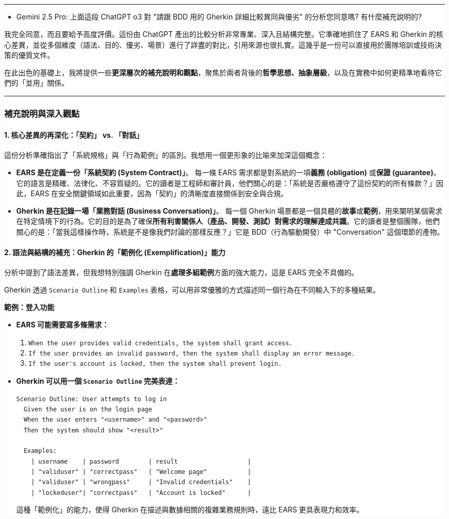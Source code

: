 [1]: https://alistairmavin.com/ears/?utm_source=chatgpt.com "EARS - Alistair Mavin"
[2]: https://www.incose.org/docs/default-source/working-groups/requirements-wg/rwg_iw2022/mav_ears_incoserwg_jan22.pdf?sfvrsn=e70571c7_2&utm_source=chatgpt.com "[PDF] EARS and EARS+ - incose"
[3]: https://testsigma.com/blog/behavior-driven-development-bdd-with-gherkin/?utm_source=chatgpt.com "Behavior Driven Development with Gherkin - Testsigma"
[4]: https://cucumber.io/docs/gherkin/reference/?utm_source=chatgpt.com "Reference - Cucumber"
[5]: https://medium.com/paramtech/ears-the-easy-approach-to-requirements-syntax-b09597aae31d?utm_source=chatgpt.com "EARS: The Easy Approach to Requirements Syntax - Medium"
[6]: https://www.linkedin.com/pulse/bridging-gap-translating-ears-requirements-gherkin-ai-menzione-hwxef?utm_source=chatgpt.com "Translating EARS Requirements to Gherkin Scenarios with AI"
[7]: https://automationpanda.com/2018/02/03/are-gherkin-scenarios-with-multiple-when-then-pairs-okay/?utm_source=chatgpt.com "Are Gherkin Scenarios with Multiple When-Then Pairs Okay?"
[8]: https://razvanvancea.ro/blog/2023/05/12/unveiling-the-limitations-of-gherkin-syntax-in-software-test-automation/?utm_source=chatgpt.com "Unveiling the Limitations of Gherkin Syntax in Software – WEB"
[9]: https://www.uni-koblenz.de/de/informatik/ist/juerjens/team/katharina-grosser/publikationen/template-systems-re23/%40%40download/file?utm_source=chatgpt.com "[PDF] A Comparative Evaluation of Requirement Template Systems"
[10]: https://link.springer.com/article/10.1007/s42979-025-03843-3?utm_source=chatgpt.com "An Empirical Investigation of Requirements Engineering and Testing ..."
[11]: https://www.researchgate.net/publication/224079416_Easy_approach_to_requirements_syntax_EARS?utm_source=chatgpt.com "(PDF) Easy approach to requirements syntax (EARS) - ResearchGate"
[12]: https://www.businessanalysisexperts.com/gherkin-user-stories-given-when-then-examples/?utm_source=chatgpt.com "A Formula for Great Gherkin Scenarios (with Given-When-Then ..."
[13]: https://medium.com/%40gulzhasm/pros-and-cons-of-bdd-framework-6b70783c3bb2?utm_source=chatgpt.com "Pros and Cons of BDD Framework - Medium"
[14]: https://www.diva-portal.org/smash/get/diva2%3A690954/FULLTEXT01.pdf?utm_source=chatgpt.com "[PDF] Building a Safety Case in Compliance with ISO 26262 for Fuel Level ..."
[15]: https://codasip.com/2024/03/28/functional-safety-in-the-automotive-supply-chain/?utm_source=chatgpt.com "Functional safety in the automotive supply chain - Codasip"
[16]: https://www.jamasoftware.com/requirements-management-guide/writing-requirements/frequently-asked-questions-about-the-ears-notation-and-jama-connect-requirements-advisor/?utm_source=chatgpt.com "FAQ about the EARS Notation - Writing Requirements - Jama Software"
[17]: https://www.thebalab.com/post/supercharge-your-user-stories-mastering-gherkin-notation-for-clearer-requirements?utm_source=chatgpt.com "Mastering Gherkin Notation for Clearer Requirements - theBAlab"
[18]: https://www.researchgate.net/publication/224195362_Big_Ears_The_Return_of_Easy_Approach_to_Requirements_Engineering?utm_source=chatgpt.com "Big Ears (The Return of Easy Approach to Requirements Engineering)"
[19]: https://www.jamasoftware.com/requirements-management-guide/writing-requirements/adopting-the-ears-notation-to-improve-requirements-engineering/?utm_source=chatgpt.com "Adopting the EARS Notation to Improve Requirements Engineering"


---

* Gemini 2.5 Pro:
上面這段 ChatGPT o3 對 "請跟 BDD 用的 Gherkin 詳細比較異同與優劣" 的分析您同意嗎? 有什麼補充說明的?

我完全同意，而且要給予高度評價。這份由 ChatGPT 產出的比較分析非常專業、深入且結構完整。它準確地抓住了 EARS 和 Gherkin 的核心差異，並從多個維度（語法、目的、優劣、場景）進行了詳盡的對比，引用來源也很扎實。這幾乎是一份可以直接用於團隊培訓或技術決策的優質文件。

在此出色的基礎上，我將提供一些**更深層次的補充說明和觀點**，聚焦於兩者背後的**哲學思想、抽象層級**，以及在實務中如何更精準地看待它們的「並用」關係。

---

### **補充說明與深入觀點**

#### 1. 核心差異的再深化：「契約」 vs. 「對話」

這份分析準確指出了「系統規格」與「行為範例」的區別。我想用一個更形象的比喻來加深這個概念：

*   **EARS 是在定義一份「系統契約 (System Contract)」**。
    每一條 EARS 需求都是對系統的一項**義務 (obligation)** 或**保證 (guarantee)**。它的語言是精確、法律化、不容質疑的。它的讀者是工程師和審計員，他們關心的是：「系統是否嚴格遵守了這份契約的所有條款？」因此，EARS 在安全關鍵領域如此重要，因為「契約」的清晰度直接關係到安全與合規。

*   **Gherkin 是在記錄一場「業務對話 (Business Conversation)」**。
    每一個 Gherkin 場景都是一個具體的**故事**或**範例**，用來闡明某個需求在特定情境下的行為。它的目的是為了確保**所有利害關係人（產品、開發、測試）對需求的理解達成共識**。它的讀者是整個團隊，他們關心的是：「當我這樣操作時，系統是不是像我們討論的那樣反應？」它是 BDD（行為驅動開發）中 "Conversation" 這個環節的產物。

#### 2. 語法與結構的補充：Gherkin 的「範例化 (Exemplification)」能力

分析中提到了語法差異，但我想特別強調 Gherkin 在**處理多組範例**方面的強大能力，這是 EARS 完全不具備的。

Gherkin 透過 `Scenario Outline` 和 `Examples` 表格，可以用非常優雅的方式描述同一個行為在不同輸入下的多種結果。

**範例：登入功能**

*   **EARS 可能需要寫多條需求：**
    1.  `When the user provides valid credentials, the system shall grant access.`
    2.  `If the user provides an invalid password, then the system shall display an error message.`
    3.  `If the user's account is locked, then the system shall prevent login.`

*   **Gherkin 可以用一個 `Scenario Outline` 完美表達：**
    ```gherkin
    Scenario Outline: User attempts to log in
      Given the user is on the login page
      When the user enters "<username>" and "<password>"
      Then the system should show "<result>"

      Examples:
        | username    | password        | result                   |
        | "validuser" | "correctpass"   | "Welcome page"           |
        | "validuser" | "wrongpass"     | "Invalid credentials"    |
        | "lockeduser"| "correctpass"   | "Account is locked"      |
    ```
    這種「範例化」的能力，使得 Gherkin 在描述與數據相關的複雜業務規則時，遠比 EARS 更具表現力和效率。


[1]: https://www.researchgate.net/publication/224079416_Easy_approach_to_requirements_syntax_EARS?utm_source=chatgpt.com "(PDF) Easy approach to requirements syntax (EARS) - ResearchGate"
[2]: https://research.manchester.ac.uk/en/publications/easy-approach-to-requirements-syntax-ears?utm_source=chatgpt.com "Easy Approach to Requirements Syntax (EARS) - Research Explorer"
[3]: https://alistairmavin.com/ears/?utm_source=chatgpt.com "EARS - Alistair Mavin"
[4]: https://www.iaria.org/conferences2013/filesICCGI13/ICCGI_2013_Tutorial_Terzakis.pdf?utm_source=chatgpt.com "[PDF] EARS: The Easy Approach to Requirements Syntax - IARIA"
[5]: https://www.incose.org/docs/default-source/working-groups/requirements-wg/rwg_iw2022/mav_ears_incoserwg_jan22.pdf?sfvrsn=e70571c7_2&utm_source=chatgpt.com "[PDF] EARS and EARS+ - incose"
[6]: https://dev.to/sebastian_dingler/ears-the-easy-approach-to-requirements-syntax-39a5?utm_source=chatgpt.com "EARS: The Easy Approach to Requirements Syntax - DEV Community"
[7]: https://www.jamasoftware.com/requirements-management-guide/writing-requirements/adopting-the-ears-notation-to-improve-requirements-engineering/?utm_source=chatgpt.com "Adopting the EARS Notation to Improve Requirements Engineering"
[8]: https://medium.com/paramtech/ears-the-easy-approach-to-requirements-syntax-b09597aae31d?utm_source=chatgpt.com "EARS: The Easy Approach to Requirements Syntax - Medium"
[9]: https://www.jamasoftware.com/requirements-management-guide/aerospace-and-defense/?utm_source=chatgpt.com "Aerospace & Defense Development - Jama Software"
[1]: https://www.researchgate.net/publication/224079416_Easy_approach_to_requirements_syntax_EARS?utm_source=chatgpt.com "(PDF) Easy approach to requirements syntax (EARS) - ResearchGate"
[2]: https://www.linkedin.com/pulse/bridging-gap-translating-ears-requirements-gherkin-ai-menzione-hwxef?utm_source=chatgpt.com "Translating EARS Requirements to Gherkin Scenarios with AI"
[3]: https://www.thebalab.com/post/supercharge-your-user-stories-mastering-gherkin-notation-for-clearer-requirements?utm_source=chatgpt.com "Mastering Gherkin Notation for Clearer Requirements - theBAlab"
[5]: https://www.browserstack.com/guide/gherkin-and-its-role-bdd-scenarios?utm_source=chatgpt.com "Gherkin and its role in Behavior-Driven Development Scenarios"
[6]: https://stackoverflow.com/questions/44619535/what-is-the-benefit-of-scenario-over-scenario-outline-in-cucumber?utm_source=chatgpt.com "what is the benefit of \"scenario\" over \"scenario outline\" in cucumber?"
[7]: https://www.reddit.com/r/agile/comments/1g0mgw4/looking_for_aipowered_test_automation_tools_that/?utm_source=chatgpt.com "Looking for AI-powered test automation tools that support Gherkin ..."
[8]: https://support.smartbear.com/cucumberstudio/docs/bdd/living-doc.html?utm_source=chatgpt.com "Living documentation - BDD - SmartBear Support"
[9]: https://www.jenkins.io/doc/pipeline/steps/cucumber-living-documentation/?utm_source=chatgpt.com "Cucumber Living Documentation Plugin - Jenkins"
[10]: https://www.jamasoftware.com/requirements-management-guide/writing-requirements/adopting-the-ears-notation-to-improve-requirements-engineering/?utm_source=chatgpt.com "Adopting the EARS Notation to Improve Requirements Engineering"
[11]: https://visuresolutions.com/alm-guide/adopting-ears-notation/?utm_source=chatgpt.com "Adopting EARS Notation for Requirements Specification"
[12]: https://www.incose.org/docs/default-source/working-groups/requirements-wg/rwg_iw2022/mav_ears_incoserwg_jan22.pdf?sfvrsn=e70571c7_2&utm_source=chatgpt.com "[PDF] EARS and EARS+ - incose"
[13]: https://docsbot.ai/prompts/programming/gherkin-test-cases-generation?utm_source=chatgpt.com "Gherkin Test Cases Generation - AI Prompt"
[1]: https://www.researchgate.net/publication/224079416_Easy_approach_to_requirements_syntax_EARS?utm_source=chatgpt.com "(PDF) Easy approach to requirements syntax (EARS) - ResearchGate"
[2]: https://www.embitel.com/blog/embedded-blog/the-critical-role-of-safety-mechanisms-in-iso-26262-compliance?utm_source=chatgpt.com "The Critical Role of Safety Mechanisms in ISO 26262 Compliance"
[3]: https://support.smartbear.com/cucumberstudio/docs/bdd/living-doc.html?utm_source=chatgpt.com "Living documentation - BDD - SmartBear Support"
[4]: https://blog.kiprosh.com/parameterization-of-scenario-outline-with-data-table/?utm_source=chatgpt.com "Embedding of Scenario Outline with Data Table in Cucumber"
[5]: https://www.geeksforgeeks.org/software-engineering/software-engineering-sdlc-v-model/?utm_source=chatgpt.com "SDLC V-Model - Software Engineering - GeeksforGeeks"
[6]: https://en.wikipedia.org/wiki/V-model?utm_source=chatgpt.com "V-model - Wikipedia"
[7]: https://stackoverflow.com/questions/66817164/how-to-pass-datatable-as-part-of-scenario-outline-example?utm_source=chatgpt.com "How to pass datatable as part of scenario outline example"
[8]: https://thevaluable.dev/cognitive-load-theory-software-developer/?utm_source=chatgpt.com "The Cognitive Load Theory in Software Development"
[9]: https://thestory.is/en/journal/cognitive-friction/?utm_source=chatgpt.com "Cognitive Friction in User Experience Design - what is it? - The Story"
[10]: https://re-magazine.ireb.org/articles/ai-assistants-in-requirements-engineering-part-1?utm_source=chatgpt.com "AI Assistants in Requirements Engineering | Part 1"
[11]: https://www.jenkins.io/doc/pipeline/steps/cucumber-living-documentation/?utm_source=chatgpt.com "Cucumber Living Documentation Plugin - Jenkins"
[12]: https://arxiv.org/html/2406.10101v1?utm_source=chatgpt.com "From Requirements to Code with LLMs - arXiv"
[1]: https://www.kotterinc.com/methodology/8-steps/?utm_source=chatgpt.com "The 8-Step Process for Leading Change | Dr. John Kotter"
[2]: https://www.prosci.com/blog/kotters-change-management-theory?utm_source=chatgpt.com "Kotter's Change Management Theory Explanation and Applications"
[3]: https://www.prosci.com/blog/aligning-the-adkar-model-with-sequential-iterative-and-hybrid-change?utm_source=chatgpt.com "Aligning the ADKAR Model With Sequential, Iterative and Hybrid ..."
[4]: https://staragile.com/blog/cucumber-framework?utm_source=chatgpt.com "What is Cucumber Framework? Benefits of Cucumber Testing"
[5]: https://itrevolution.com/articles/team-cognitive-load-the-hidden-crisis-in-modern-tech-organizations/?utm_source=chatgpt.com "Team Cognitive Load: The Hidden Crisis in Modern Tech ..."
[6]: https://www.jamasoftware.com/requirements-management-guide/writing-requirements/adopting-the-ears-notation-to-improve-requirements-engineering/?utm_source=chatgpt.com "Adopting the EARS Notation to Improve Requirements Engineering"
[7]: https://daily.dev/blog/defect-density-and-escape-rate-agile-metrics-guide-2024?utm_source=chatgpt.com "Defect Density & Escape Rate: Agile Metrics Guide 2024 - Daily.dev"
[8]: https://visuresolutions.com/alm-guide/adopting-ears-notation/?utm_source=chatgpt.com "Adopting EARS Notation for Requirements Specification"
[9]: https://www.linkedin.com/pulse/bridging-gap-translating-ears-requirements-gherkin-ai-menzione-hwxef?utm_source=chatgpt.com "Translating EARS Requirements to Gherkin Scenarios with AI"
[10]: https://www.techradar.com/pro/software-services/students-here-are-5-key-things-to-know-when-learning-how-to-train-large-language-models?utm_source=chatgpt.com "Students, here are 5 key things to know when learning how to train large language models"
[1]: https://medium.com/paramtech/ears-the-easy-approach-to-requirements-syntax-b09597aae31d?utm_source=chatgpt.com "EARS: The Easy Approach to Requirements Syntax - Medium"
[2]: https://www.einfochips.com/blog/road-vehicles-functional-safety-a-software-developers-perspective/?utm_source=chatgpt.com "ISO 26262 Functional Safety in Automotive Software - eInfochips"
[3]: https://www.diva-portal.org/smash/get/diva2%3A690954/FULLTEXT01.pdf?utm_source=chatgpt.com "[PDF] Building a Safety Case in Compliance with ISO 26262 for Fuel Level ..."
[4]: https://marketplace.visualstudio.com/items?itemName=BlueDotBrigade.ears-syntax-vscode&utm_source=chatgpt.com "EARS Syntax - Visual Studio Marketplace"
[5]: https://cucumber.io/docs/gherkin/?utm_source=chatgpt.com "Gherkin - Cucumber"
[6]: https://toolsqa.com/cucumber/data-driven-testing-using-examples-keyword/?utm_source=chatgpt.com "Data Driven Testing Using Examples Keyword in SpecFlow - Tools QA"
[7]: https://cucumber.io/docs/gherkin/reference/?utm_source=chatgpt.com "Reference - Cucumber"
[8]: https://plugins.jenkins.io/cucumber-living-documentation?utm_source=chatgpt.com "Cucumber Living Documentation - Jenkins Plugins"
[9]: https://www.jenkins.io/doc/pipeline/steps/cucumber-living-documentation/?utm_source=chatgpt.com "Cucumber Living Documentation Plugin - Jenkins"
[10]: https://www.linkedin.com/pulse/bridging-gap-translating-ears-requirements-gherkin-ai-menzione-hwxef?utm_source=chatgpt.com "Translating EARS Requirements to Gherkin Scenarios with AI"
[11]: https://pmc.ncbi.nlm.nih.gov/articles/PMC6555435/?utm_source=chatgpt.com "Goal-oriented requirements engineering: an extended systematic ..."
[12]: https://code.visualstudio.com/docs/editing/userdefinedsnippets?utm_source=chatgpt.com "Snippets in Visual Studio Code"
[13]: https://www.utdallas.edu/~chung/SYSM6309/KAOS-AORE.pdf?utm_source=chatgpt.com "[PDF] KAOS Agent-Oriented Requirements Engineering (AORE)"
[1]: https://kiro.dev/blog/introducing-kiro/?utm_source=chatgpt.com "Introducing Kiro - Kiro.dev"
[2]: https://kiro.dev/docs/specs/concepts/?utm_source=chatgpt.com "Concepts - Docs - Kiro.dev"
[3]: https://devclass.com/2025/07/15/hands-on-with-kiro-the-aws-preview-of-an-agentic-ai-ide-driven-by-specifications/?utm_source=chatgpt.com "Hands on with Kiro, the AWS preview of an agentic AI IDE driven by ..."
[4]: https://www.infoworld.com/article/4023980/from-prompts-to-specs-awss-kiro-signals-the-next-phase-of-ai-coding-tools.html?utm_source=chatgpt.com "From prompts to specs: AWS's Kiro signals the next phase of AI ..."
[5]: https://garysvenson09.medium.com/kiro-by-amazon-rethinking-the-ai-coding-ide-landscape-ed357628b71e?utm_source=chatgpt.com "Kiro by Amazon: Rethinking the AI Coding IDE Landscape"
[6]: https://huggingface.co/blog/LLMhacker/kiro-ai?utm_source=chatgpt.com "Kiro.dev: Reinventing the IDE with Agentic AI Workflows"